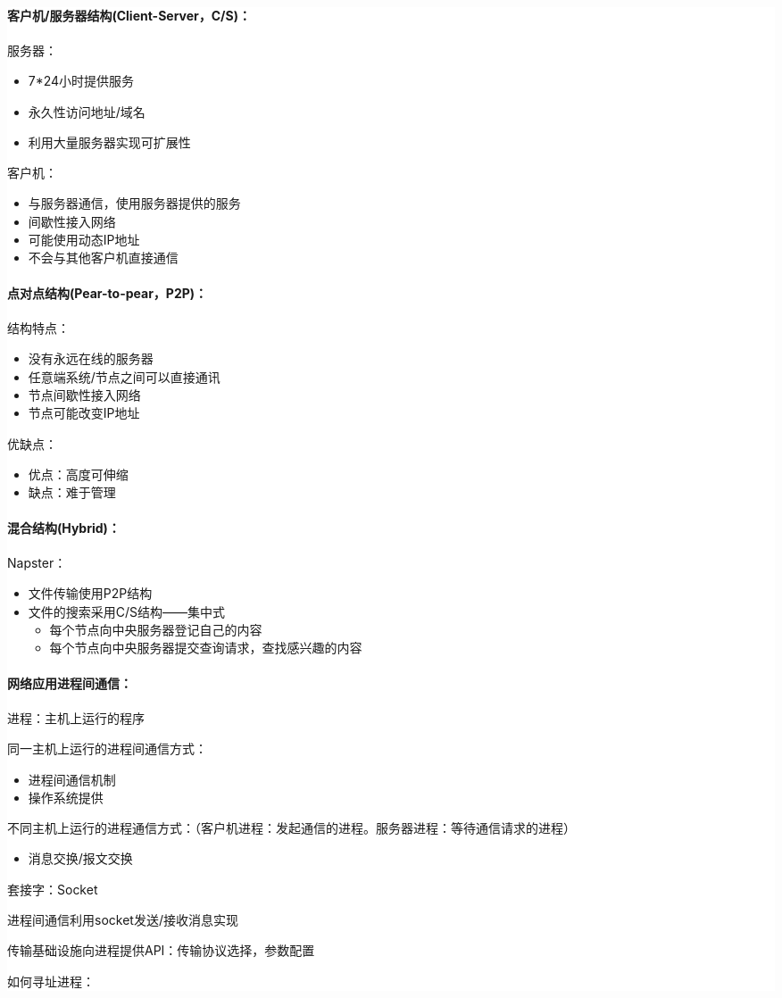 #### 客户机/服务器结构(Client-Server，C/S)：

服务器：

- 7*24小时提供服务

- 永久性访问地址/域名
- 利用大量服务器实现可扩展性

客户机：

- 与服务器通信，使用服务器提供的服务
- 间歇性接入网络
- 可能使用动态IP地址
- 不会与其他客户机直接通信

#### 点对点结构(Pear-to-pear，P2P)：

结构特点：

- 没有永远在线的服务器
- 任意端系统/节点之间可以直接通讯
- 节点间歇性接入网络
- 节点可能改变IP地址

优缺点：

- 优点：高度可伸缩
- 缺点：难于管理

#### 混合结构(Hybrid)：

Napster：

- 文件传输使用P2P结构
- 文件的搜索采用C/S结构——集中式
  - 每个节点向中央服务器登记自己的内容
  - 每个节点向中央服务器提交查询请求，查找感兴趣的内容

#### 网络应用进程间通信：

进程：主机上运行的程序

同一主机上运行的进程间通信方式：

- 进程间通信机制
- 操作系统提供

不同主机上运行的进程通信方式：（客户机进程：发起通信的进程。服务器进程：等待通信请求的进程）

- 消息交换/报文交换

套接字：Socket

进程间通信利用socket发送/接收消息实现

传输基础设施向进程提供API：传输协议选择，参数配置

如何寻址进程：
